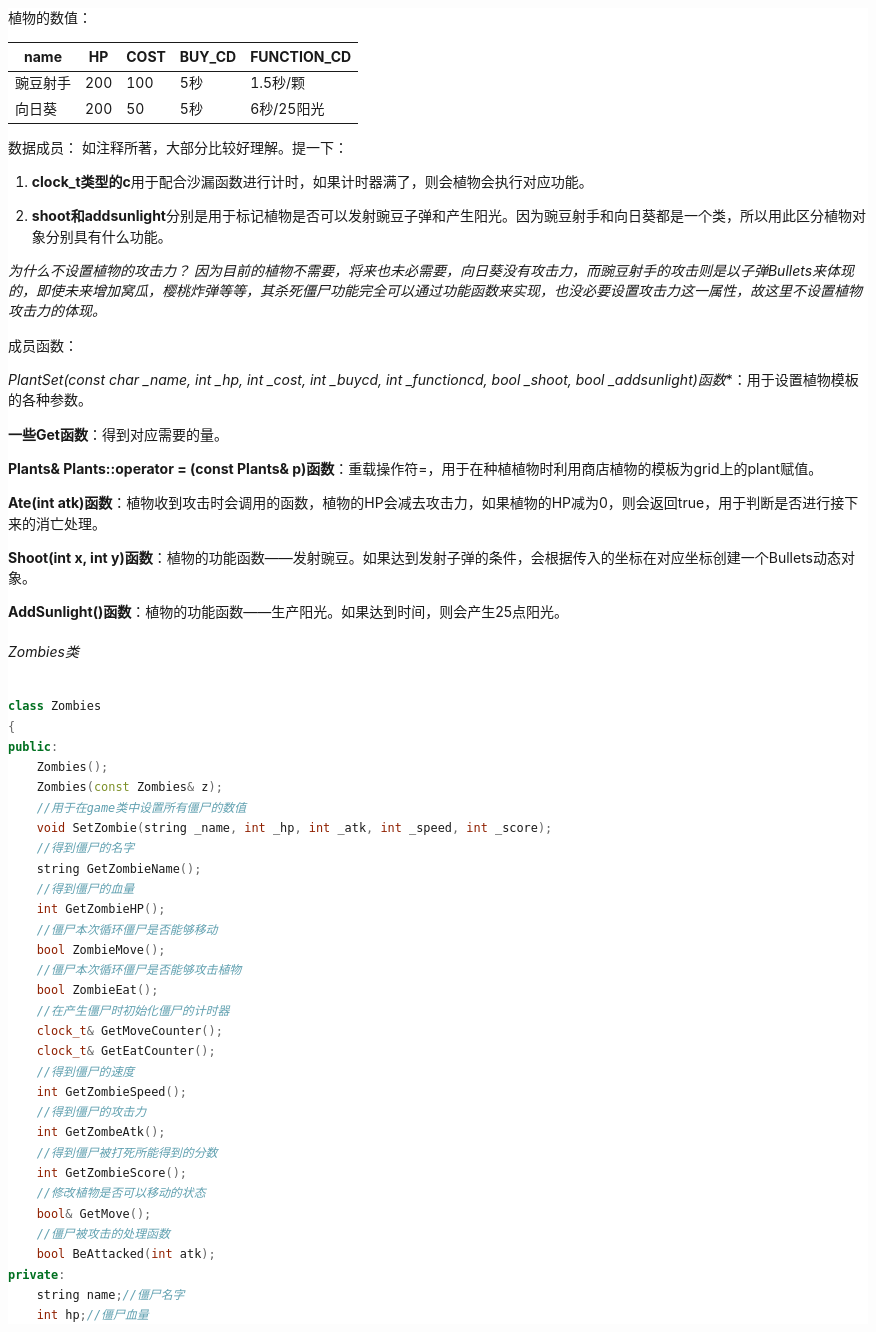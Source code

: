 植物的数值：

| name     | HP   | COST | BUY_CD | FUNCTION_CD |
| -------- | ---- | ---- | ------ | ----------- |
| 豌豆射手 | 200  | 100  | 5秒    | 1.5秒/颗    |
| 向日葵   | 200  | 50   | 5秒    | 6秒/25阳光  |

数据成员：
如注释所著，大部分比较好理解。提一下：

1. **clock_t类型的c**用于配合沙漏函数进行计时，如果计时器满了，则会植物会执行对应功能。

2. **shoot和addsunlight**分别是用于标记植物是否可以发射豌豆子弹和产生阳光。因为豌豆射手和向日葵都是一个类，所以用此区分植物对象分别具有什么功能。

*为什么不设置植物的攻击力？*
*因为目前的植物不需要，将来也未必需要，向日葵没有攻击力，而豌豆射手的攻击则是以子弹Bullets来体现的，即使未来增加窝瓜，樱桃炸弹等等，其杀死僵尸功能完全可以通过功能函数来实现，也没必要设置攻击力这一属性，故这里不设置植物攻击力的体现。*

成员函数：

**PlantSet(const char* _name, int _hp, int _cost, int _buycd, int _functioncd, bool _shoot, bool _addsunlight)函数**：用于设置植物模板的各种参数。

**一些Get函数**：得到对应需要的量。

**Plants& Plants::operator = (const Plants& p)函数**：重载操作符=，用于在种植植物时利用商店植物的模板为grid上的plant赋值。

**Ate(int atk)函数**：植物收到攻击时会调用的函数，植物的HP会减去攻击力，如果植物的HP减为0，则会返回true，用于判断是否进行接下来的消亡处理。

**Shoot(int x, int y)函数**：植物的功能函数——发射豌豆。如果达到发射子弹的条件，会根据传入的坐标在对应坐标创建一个Bullets动态对象。

**AddSunlight()函数**：植物的功能函数——生产阳光。如果达到时间，则会产生25点阳光。



###### Zombies类

```c++
class Zombies
{
public:
	Zombies();
	Zombies(const Zombies& z);
	//用于在game类中设置所有僵尸的数值
	void SetZombie(string _name, int _hp, int _atk, int _speed, int _score);
	//得到僵尸的名字
	string GetZombieName();
	//得到僵尸的血量
	int GetZombieHP();
	//僵尸本次循环僵尸是否能够移动
	bool ZombieMove();
	//僵尸本次循环僵尸是否能够攻击植物
	bool ZombieEat();
	//在产生僵尸时初始化僵尸的计时器
	clock_t& GetMoveCounter();
	clock_t& GetEatCounter();
	//得到僵尸的速度
	int GetZombieSpeed();
	//得到僵尸的攻击力
	int GetZombeAtk();
	//得到僵尸被打死所能得到的分数
	int GetZombieScore();
	//修改植物是否可以移动的状态
	bool& GetMove();
	//僵尸被攻击的处理函数
	bool BeAttacked(int atk);
private:
	string name;//僵尸名字
	int hp;//僵尸血量
```